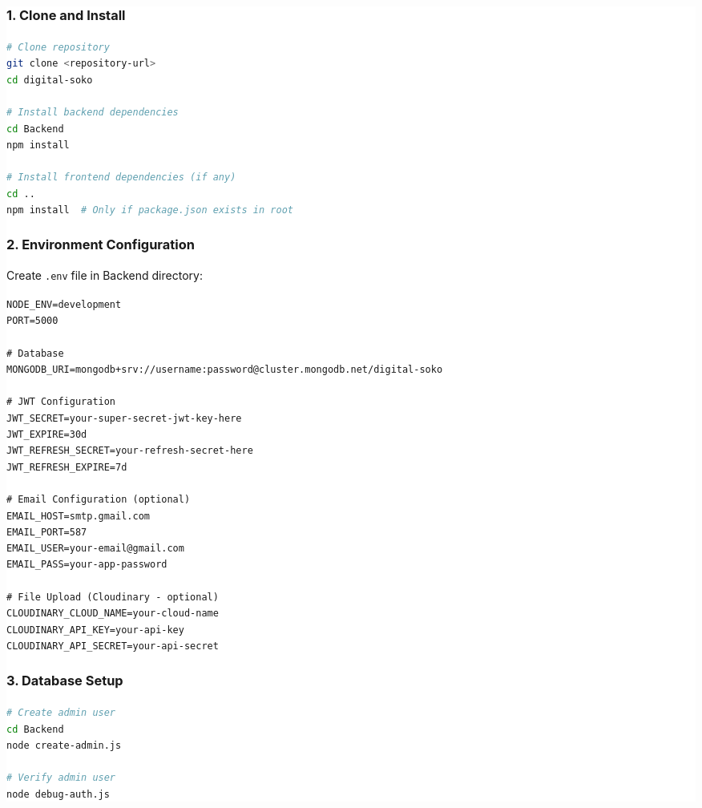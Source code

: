 ### 1. Clone and Install

```bash
# Clone repository
git clone <repository-url>
cd digital-soko

# Install backend dependencies
cd Backend
npm install

# Install frontend dependencies (if any)
cd ..
npm install  # Only if package.json exists in root
```

### 2. Environment Configuration

Create `.env` file in Backend directory:

```env
NODE_ENV=development
PORT=5000

# Database
MONGODB_URI=mongodb+srv://username:password@cluster.mongodb.net/digital-soko

# JWT Configuration
JWT_SECRET=your-super-secret-jwt-key-here
JWT_EXPIRE=30d
JWT_REFRESH_SECRET=your-refresh-secret-here
JWT_REFRESH_EXPIRE=7d

# Email Configuration (optional)
EMAIL_HOST=smtp.gmail.com
EMAIL_PORT=587
EMAIL_USER=your-email@gmail.com
EMAIL_PASS=your-app-password

# File Upload (Cloudinary - optional)
CLOUDINARY_CLOUD_NAME=your-cloud-name
CLOUDINARY_API_KEY=your-api-key
CLOUDINARY_API_SECRET=your-api-secret
```

### 3. Database Setup

```bash
# Create admin user
cd Backend
node create-admin.js

# Verify admin user
node debug-auth.js
```
